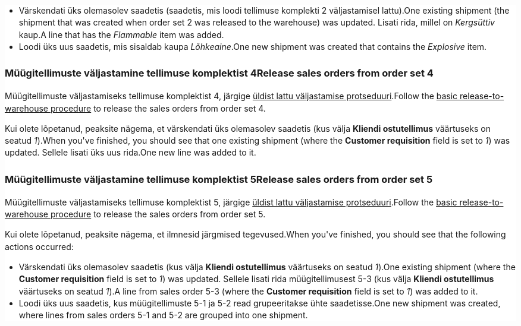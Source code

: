 - <span data-ttu-id="ee9c1-266">Värskendati üks olemasolev saadetis (saadetis, mis loodi tellimuse komplekti 2 väljastamisel lattu).</span><span class="sxs-lookup"><span data-stu-id="ee9c1-266">One existing shipment (the shipment that was created when order set 2 was released to the warehouse) was updated.</span></span> <span data-ttu-id="ee9c1-267">Lisati rida, millel on *Kergsüttiv* kaup.</span><span class="sxs-lookup"><span data-stu-id="ee9c1-267">A line that has the *Flammable* item was added.</span></span>
- <span data-ttu-id="ee9c1-268">Loodi üks uus saadetis, mis sisaldab kaupa *Lõhkeaine*.</span><span class="sxs-lookup"><span data-stu-id="ee9c1-268">One new shipment was created that contains the *Explosive* item.</span></span>

### <a name="release-sales-orders-from-order-set-4"></a><span data-ttu-id="ee9c1-269">Müügitellimuste väljastamine tellimuse komplektist 4</span><span class="sxs-lookup"><span data-stu-id="ee9c1-269">Release sales orders from order set 4</span></span>

<span data-ttu-id="ee9c1-270">Müügitellimuste väljastamiseks tellimuse komplektist 4, järgige [üldist lattu väljastamise protseduuri](#release-procedure).</span><span class="sxs-lookup"><span data-stu-id="ee9c1-270">Follow the [basic release-to-warehouse procedure](#release-procedure) to release the sales orders from order set 4.</span></span>

<span data-ttu-id="ee9c1-271">Kui olete lõpetanud, peaksite nägema, et värskendati üks olemasolev saadetis (kus välja **Kliendi ostutellimus** väärtuseks on seatud *1*).</span><span class="sxs-lookup"><span data-stu-id="ee9c1-271">When you've finished, you should see that one existing shipment (where the **Customer requisition** field is set to *1*) was updated.</span></span> <span data-ttu-id="ee9c1-272">Sellele lisati üks uus rida.</span><span class="sxs-lookup"><span data-stu-id="ee9c1-272">One new line was added to it.</span></span>

### <a name="release-sales-orders-from-order-set-5"></a><span data-ttu-id="ee9c1-273">Müügitellimuste väljastamine tellimuse komplektist 5</span><span class="sxs-lookup"><span data-stu-id="ee9c1-273">Release sales orders from order set 5</span></span>

<span data-ttu-id="ee9c1-274">Müügitellimuste väljastamiseks tellimuse komplektist 5, järgige [üldist lattu väljastamise protseduuri](#release-procedure).</span><span class="sxs-lookup"><span data-stu-id="ee9c1-274">Follow the [basic release-to-warehouse procedure](#release-procedure) to release the sales orders from order set 5.</span></span>

<span data-ttu-id="ee9c1-275">Kui olete lõpetanud, peaksite nägema, et ilmnesid järgmised tegevused.</span><span class="sxs-lookup"><span data-stu-id="ee9c1-275">When you've finished, you should see that the following actions occurred:</span></span>

- <span data-ttu-id="ee9c1-276">Värskendati üks olemasolev saadetis (kus välja **Kliendi ostutellimus** väärtuseks on seatud *1*).</span><span class="sxs-lookup"><span data-stu-id="ee9c1-276">One existing shipment (where the **Customer requisition** field is set to *1*) was updated.</span></span> <span data-ttu-id="ee9c1-277">Sellele lisati rida müügitellimusest 5-3 (kus välja **Kliendi ostutellimus** väärtuseks on seatud *1*).</span><span class="sxs-lookup"><span data-stu-id="ee9c1-277">A line from sales order 5-3 (where the **Customer requisition** field is set to *1*) was added to it.</span></span>
- <span data-ttu-id="ee9c1-278">Loodi üks uus saadetis, kus müügitellimuste 5-1 ja 5-2 read grupeeritakse ühte saadetisse.</span><span class="sxs-lookup"><span data-stu-id="ee9c1-278">One new shipment was created, where lines from sales orders 5-1 and 5-2 are grouped into one shipment.</span></span>
